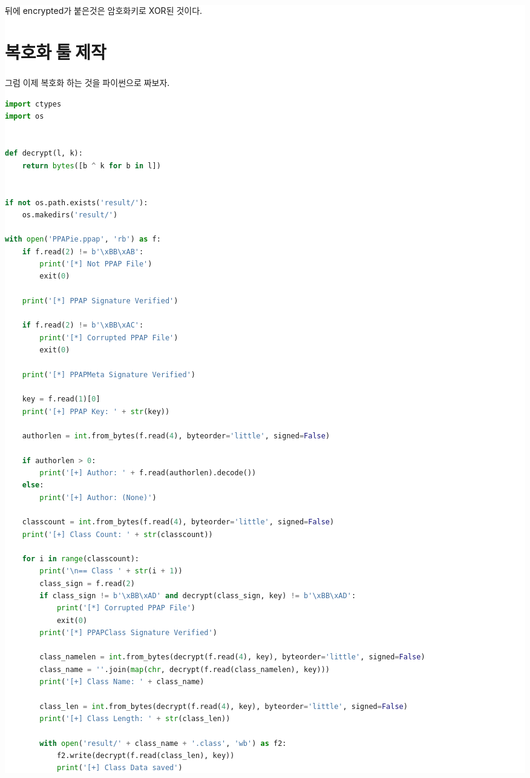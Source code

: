 뒤에 encrypted가 붙은것은 암호화키로 XOR된 것이다.

# 복호화 툴 제작

그럼 이제 복호화 하는 것을 파이썬으로 짜보자.

```python
import ctypes
import os


def decrypt(l, k):
    return bytes([b ^ k for b in l])


if not os.path.exists('result/'):
    os.makedirs('result/')

with open('PPAPie.ppap', 'rb') as f:
    if f.read(2) != b'\xBB\xAB':
        print('[*] Not PPAP File')
        exit(0)

    print('[*] PPAP Signature Verified')

    if f.read(2) != b'\xBB\xAC':
        print('[*] Corrupted PPAP File')
        exit(0)

    print('[*] PPAPMeta Signature Verified')

    key = f.read(1)[0]
    print('[+] PPAP Key: ' + str(key))

    authorlen = int.from_bytes(f.read(4), byteorder='little', signed=False)

    if authorlen > 0:
        print('[+] Author: ' + f.read(authorlen).decode())
    else:
        print('[+] Author: (None)')

    classcount = int.from_bytes(f.read(4), byteorder='little', signed=False)
    print('[+] Class Count: ' + str(classcount))

    for i in range(classcount):
        print('\n== Class ' + str(i + 1))
        class_sign = f.read(2)
        if class_sign != b'\xBB\xAD' and decrypt(class_sign, key) != b'\xBB\xAD':
            print('[*] Corrupted PPAP File')
            exit(0)
        print('[*] PPAPClass Signature Verified')

        class_namelen = int.from_bytes(decrypt(f.read(4), key), byteorder='little', signed=False)
        class_name = ''.join(map(chr, decrypt(f.read(class_namelen), key)))
        print('[+] Class Name: ' + class_name)

        class_len = int.from_bytes(decrypt(f.read(4), key), byteorder='little', signed=False)
        print('[+] Class Length: ' + str(class_len))

        with open('result/' + class_name + '.class', 'wb') as f2:
            f2.write(decrypt(f.read(class_len), key))
            print('[+] Class Data saved')
```
